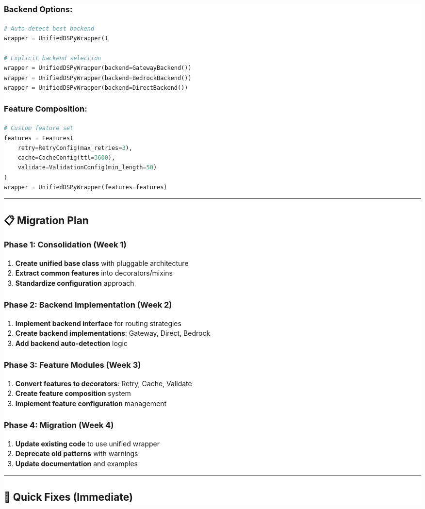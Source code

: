 ### Backend Options:
```python
# Auto-detect best backend
wrapper = UnifiedDSPyWrapper()

# Explicit backend selection
wrapper = UnifiedDSPyWrapper(backend=GatewayBackend())
wrapper = UnifiedDSPyWrapper(backend=BedrockBackend())
wrapper = UnifiedDSPyWrapper(backend=DirectBackend())
```

### Feature Composition:
```python
# Custom feature set
features = Features(
    retry=RetryConfig(max_retries=3),
    cache=CacheConfig(ttl=3600),
    validate=ValidationConfig(min_length=50)
)
wrapper = UnifiedDSPyWrapper(features=features)
```

---

## 📋 **Migration Plan**

### Phase 1: Consolidation (Week 1)
1. **Create unified base class** with pluggable architecture
2. **Extract common features** into decorators/mixins
3. **Standardize configuration** approach

### Phase 2: Backend Implementation (Week 2)
1. **Implement backend interface** for routing strategies
2. **Create backend implementations**: Gateway, Direct, Bedrock
3. **Add backend auto-detection** logic

### Phase 3: Feature Modules (Week 3)
1. **Convert features to decorators**: Retry, Cache, Validate
2. **Create feature composition** system
3. **Implement feature configuration** management

### Phase 4: Migration (Week 4)
1. **Update existing code** to use unified wrapper
2. **Deprecate old patterns** with warnings
3. **Update documentation** and examples

---

## 🔧 **Quick Fixes (Immediate)**

